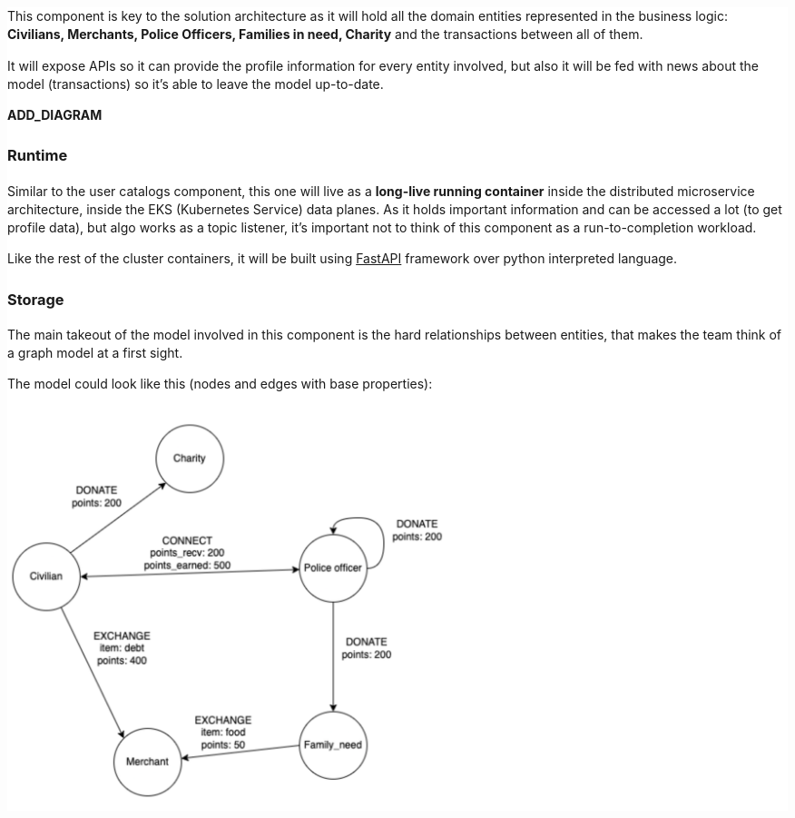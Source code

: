 This component is key to the solution architecture as it will hold all the domain entities represented in the business logic: **Civilians, Merchants, Police Officers, Families in need, Charity** and the transactions between all of them.

It will expose APIs so it can provide the profile information for every entity involved, but also it will be fed with news about the model (transactions) so it’s able to leave the model up-to-date.

**ADD_DIAGRAM**

### Runtime
Similar to the user catalogs component, this one will live as a **long-live running container** inside the distributed microservice architecture, inside the EKS (Kubernetes Service) data planes. As it holds important information and can be accessed a lot (to get profile data), but algo works as a topic listener, it’s important not to think of this component as a run-to-completion workload.

Like the rest of the cluster containers, it will be built using [FastAPI](https://fastapi.tiangolo.com/) framework over python interpreted language.

### Storage

The main takeout of the model involved in this component is the hard relationships between entities, that makes the team think of a graph model at a first sight.

The model could look like this (nodes and edges with base properties):

<img src="./images/user-domain-graph-example.png" alt="user-domain-model" width="500"/>
